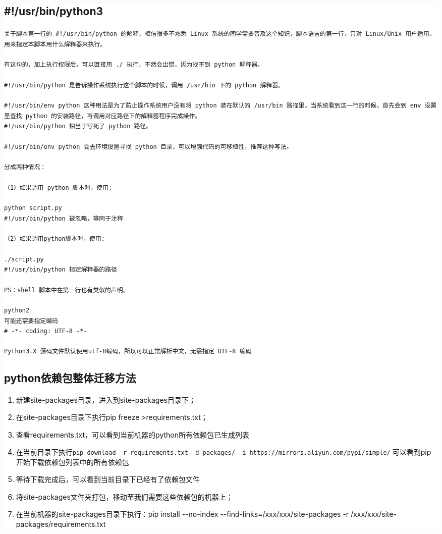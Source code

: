 ## #!/usr/bin/python3
```
关于脚本第一行的 #!/usr/bin/python 的解释，相信很多不熟悉 Linux 系统的同学需要普及这个知识，脚本语言的第一行，只对 Linux/Unix 用户适用，用来指定本脚本用什么解释器来执行。

有这句的，加上执行权限后，可以直接用 ./ 执行，不然会出错，因为找不到 python 解释器。

#!/usr/bin/python 是告诉操作系统执行这个脚本的时候，调用 /usr/bin 下的 python 解释器。

#!/usr/bin/env python 这种用法是为了防止操作系统用户没有将 python 装在默认的 /usr/bin 路径里。当系统看到这一行的时候，首先会到 env 设置里查找 python 的安装路径，再调用对应路径下的解释器程序完成操作。
#!/usr/bin/python 相当于写死了 python 路径。

#!/usr/bin/env python 会去环境设置寻找 python 目录，可以增强代码的可移植性，推荐这种写法。

分成两种情况：

（1）如果调用 python 脚本时，使用:

python script.py 
#!/usr/bin/python 被忽略，等同于注释

（2）如果调用python脚本时，使用:

./script.py 
#!/usr/bin/python 指定解释器的路径

PS：shell 脚本中在第一行也有类似的声明。

python2 
可能还需要指定编码
# -*- coding: UTF-8 -*-

Python3.X 源码文件默认使用utf-8编码，所以可以正常解析中文，无需指定 UTF-8 编码
```

## python依赖包整体迁移方法
1. 新建site-packages目录，进入到site-packages目录下；

2. 在site-packages目录下执行pip freeze >requirements.txt；

3. 查看requirements.txt，可以看到当前机器的python所有依赖包已生成列表

4. 在当前目录下执行`pip download -r requirements.txt -d packages/ -i https://mirrors.aliyun.com/pypi/simple/` 可以看到pip开始下载依赖包列表中的所有依赖包

5. 等待下载完成后，可以看到当前目录下已经有了依赖包文件

6. 将site-packages文件夹打包，移动至我们需要这些依赖包的机器上；

7. 在当前机器的site-packages目录下执行：pip install --no-index --find-links=/xxx/xxx/site-packages -r /xxx/xxx/site-packages/requirements.txt
